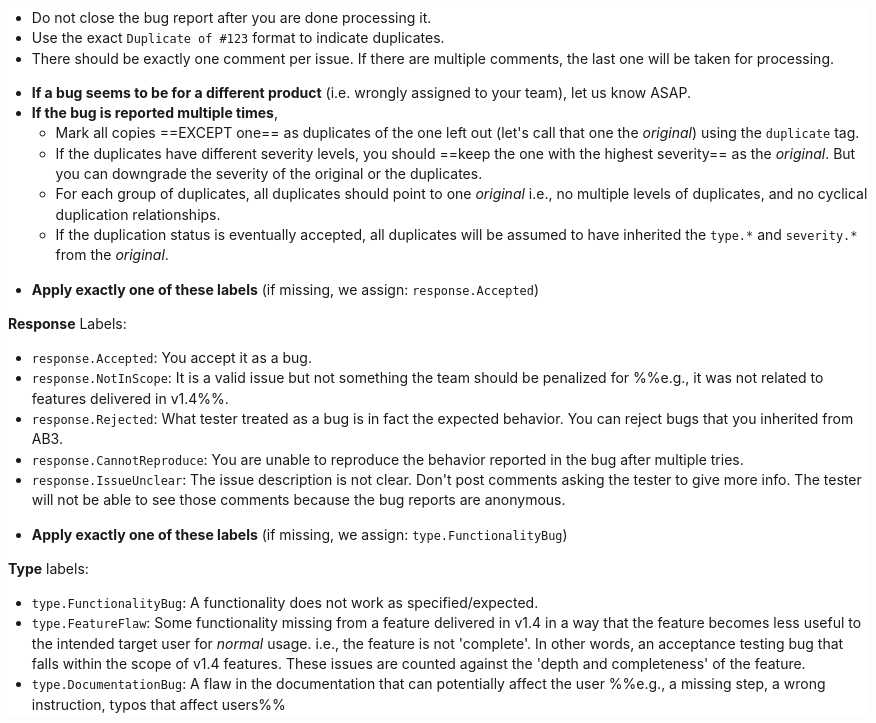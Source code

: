* Do not close the bug report after you are done processing it.
* Use the exact `Duplicate of #123` format to indicate duplicates.
* There should be exactly one comment per issue. If there are multiple comments, the last one will be taken for processing.
</markdown>
</div>
</tab>
</tabs>

* **If a bug seems to be for a different product** (i.e. wrongly assigned to your team), let us know ASAP.
* **If the bug is reported multiple times**,
  * Mark <span class="text-danger">all copies ==EXCEPT one==</span> as duplicates of the one left out (let's call that one the _original_) using the `duplicate` tag.
  * If the duplicates have different severity levels, you should ==keep the one with the highest severity== as the _original_. But you can downgrade the severity of the original or the duplicates.
  * For each group of duplicates, all duplicates should point to one _original_ i.e., no multiple levels of duplicates, and no cyclical duplication relationships.
  * If the duplication status is eventually accepted, all duplicates will be assumed to have inherited the `type.*` and `severity.*` from the _original_.
<p/>

* **Apply exactly one of these labels** (if missing, we assign: `response.Accepted`)

<div class="indented">
<box>

**Response** Labels:
* `response.Accepted`: You accept it as a bug.
* `response.NotInScope`: It is a valid issue but not something the team should be penalized for %%e.g., it was not related to features delivered in v1.4%%.
* `response.Rejected`: What tester treated as a bug is in fact the expected behavior.  You can reject bugs that you inherited from AB3.
* `response.CannotReproduce`: You are unable to reproduce the behavior reported in the bug after multiple tries.
* `response.IssueUnclear`: The issue description is not clear. Don't post comments asking the tester to give more info. The tester will not be able to see those comments because the bug reports are anonymous.

</box>
</div>


* **Apply exactly one of these labels** (if missing, we assign: `type.FunctionalityBug`)

<div class="indented" id="type-labels">
<box>

**Type** labels:
* `type.FunctionalityBug`: A functionality does not work as specified/expected.
* `type.FeatureFlaw`: Some functionality missing from a feature delivered in v1.4 in a way that the feature becomes less useful to the intended target user for _normal_ usage. i.e., the feature is not 'complete'. In other words, an acceptance testing bug that falls within the scope of v1.4 features. These issues are counted against the 'depth and completeness' of the feature.
* `type.DocumentationBug`: A flaw in the documentation that can potentially affect the user %%e.g., a missing step, a wrong instruction, typos that affect users%%
</box>
</div>

